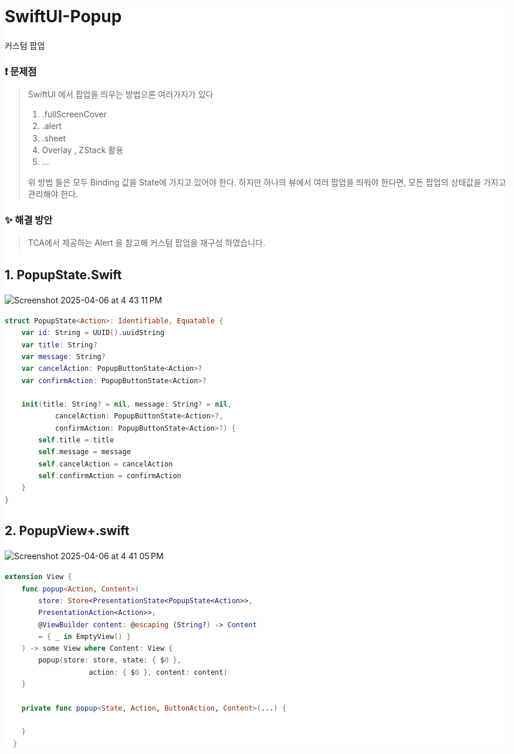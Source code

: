 # SwiftUI-Popup
커스텀 팝업

### ❗️ 문제점
>SwiftUI 에서 팝업을 띄우는 방법으론 여러가지가 있다
>
> 1. .fullScreenCover 
> 2. .alert 
> 3. .sheet
> 4. Overlay , ZStack 활용 
> 5. …
>
> 위 방법 들은 모두 Binding 값을 State에 가지고 있어야 한다. 
> 하지만 하나의 뷰에서 여러 팝업을 띄워야 한다면, 모든 팝업의 상태값을 가지고 관리해야 한다.

### ✨ 해결 방안
> TCA에서 제공하는 Alert 을 참고해 커스텀 팝업을 재구성 하였습니다. 

## 1. PopupState.Swift
<img width="900" alt="Screenshot 2025-04-06 at 4 43 11 PM" src="https://github.com/user-attachments/assets/e1296b26-668b-4b5d-a5bb-0ea1fed81444" />

```Swift
struct PopupState<Action>: Identifiable, Equatable {
    var id: String = UUID().uuidString
    var title: String?
    var message: String?
    var cancelAction: PopupButtonState<Action>?
    var confirmAction: PopupButtonState<Action>?
    
    init(title: String? = nil, message: String? = nil, 
		    cancelAction: PopupButtonState<Action>?, 
		    confirmAction: PopupButtonState<Action>?) {
        self.title = title
        self.message = message
        self.cancelAction = cancelAction
        self.confirmAction = confirmAction
    }
}
```

## 2. PopupView+.swift
<img width="900" alt="Screenshot 2025-04-06 at 4 41 05 PM" src="https://github.com/user-attachments/assets/a72a2136-7c94-4e39-a0d1-8fe6225e9b6b" />

```Swift
extension View {
    func popup<Action, Content>(
        store: Store<PresentationState<PopupState<Action>>, 
        PresentationAction<Action>>,
        @ViewBuilder content: @escaping (String?) -> Content 
        = { _ in EmptyView() }
    ) -> some View where Content: View {
        popup(store: store, state: { $0 }, 
			        action: { $0 }, content: content)
    }
    
    private func popup<State, Action, ButtonAction, Content>(...) {
    
    }
  } 
```
